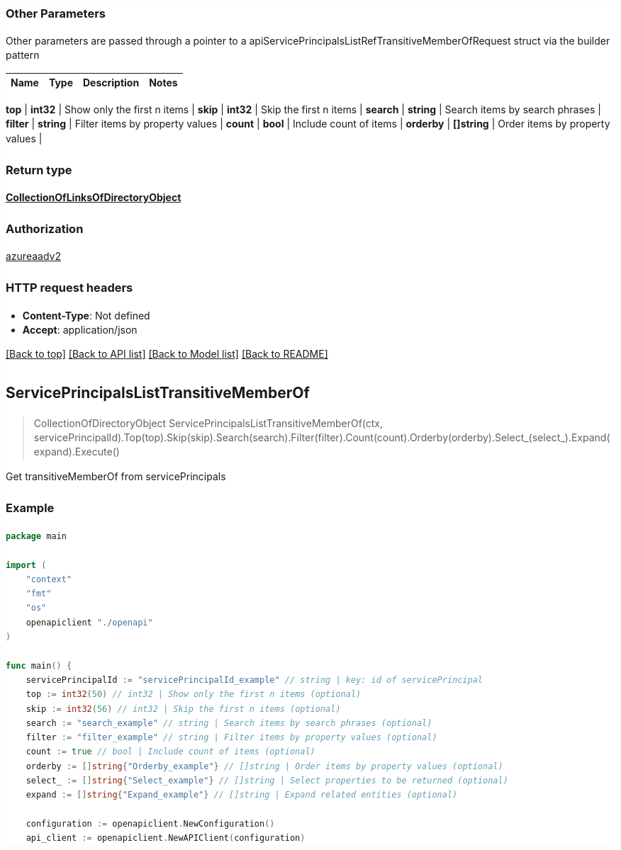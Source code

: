 ### Other Parameters

Other parameters are passed through a pointer to a apiServicePrincipalsListRefTransitiveMemberOfRequest struct via the builder pattern


Name | Type | Description  | Notes
------------- | ------------- | ------------- | -------------

 **top** | **int32** | Show only the first n items | 
 **skip** | **int32** | Skip the first n items | 
 **search** | **string** | Search items by search phrases | 
 **filter** | **string** | Filter items by property values | 
 **count** | **bool** | Include count of items | 
 **orderby** | **[]string** | Order items by property values | 

### Return type

[**CollectionOfLinksOfDirectoryObject**](CollectionOfLinksOfDirectoryObject.md)

### Authorization

[azureaadv2](../README.md#azureaadv2)

### HTTP request headers

- **Content-Type**: Not defined
- **Accept**: application/json

[[Back to top]](#) [[Back to API list]](../README.md#documentation-for-api-endpoints)
[[Back to Model list]](../README.md#documentation-for-models)
[[Back to README]](../README.md)


## ServicePrincipalsListTransitiveMemberOf

> CollectionOfDirectoryObject ServicePrincipalsListTransitiveMemberOf(ctx, servicePrincipalId).Top(top).Skip(skip).Search(search).Filter(filter).Count(count).Orderby(orderby).Select_(select_).Expand(expand).Execute()

Get transitiveMemberOf from servicePrincipals

### Example

```go
package main

import (
    "context"
    "fmt"
    "os"
    openapiclient "./openapi"
)

func main() {
    servicePrincipalId := "servicePrincipalId_example" // string | key: id of servicePrincipal
    top := int32(50) // int32 | Show only the first n items (optional)
    skip := int32(56) // int32 | Skip the first n items (optional)
    search := "search_example" // string | Search items by search phrases (optional)
    filter := "filter_example" // string | Filter items by property values (optional)
    count := true // bool | Include count of items (optional)
    orderby := []string{"Orderby_example"} // []string | Order items by property values (optional)
    select_ := []string{"Select_example"} // []string | Select properties to be returned (optional)
    expand := []string{"Expand_example"} // []string | Expand related entities (optional)

    configuration := openapiclient.NewConfiguration()
    api_client := openapiclient.NewAPIClient(configuration)
```